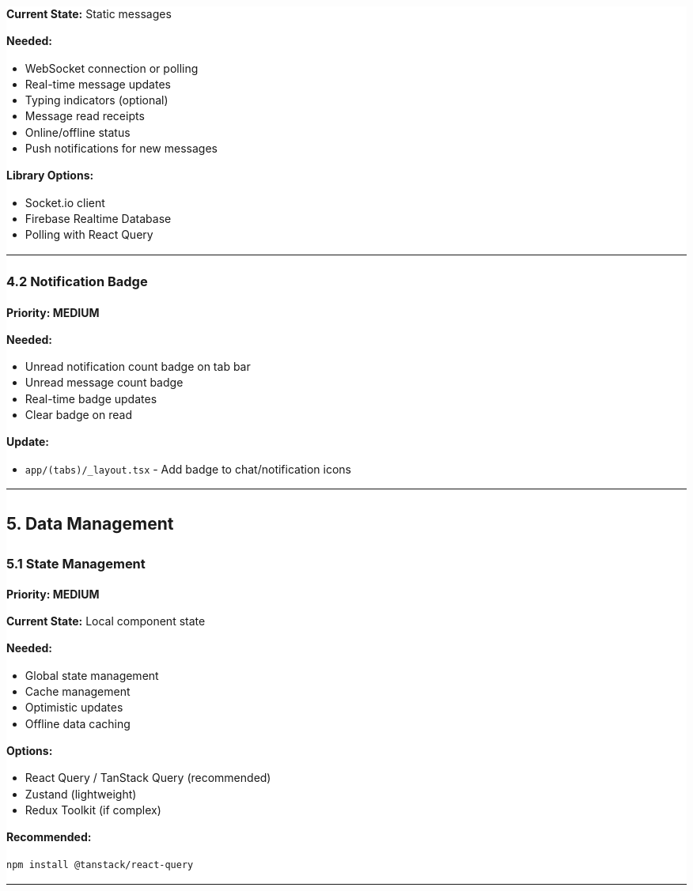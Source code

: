 **Current State:** Static messages

**Needed:**
- WebSocket connection or polling
- Real-time message updates
- Typing indicators (optional)
- Message read receipts
- Online/offline status
- Push notifications for new messages

**Library Options:**
- Socket.io client
- Firebase Realtime Database
- Polling with React Query

---

### 4.2 Notification Badge
**Priority: MEDIUM**

**Needed:**
- Unread notification count badge on tab bar
- Unread message count badge
- Real-time badge updates
- Clear badge on read

**Update:**
- `app/(tabs)/_layout.tsx` - Add badge to chat/notification icons

---

## 5. Data Management

### 5.1 State Management
**Priority: MEDIUM**

**Current State:** Local component state

**Needed:**
- Global state management
- Cache management
- Optimistic updates
- Offline data caching

**Options:**
- React Query / TanStack Query (recommended)
- Zustand (lightweight)
- Redux Toolkit (if complex)

**Recommended:**
```bash
npm install @tanstack/react-query
```

---
